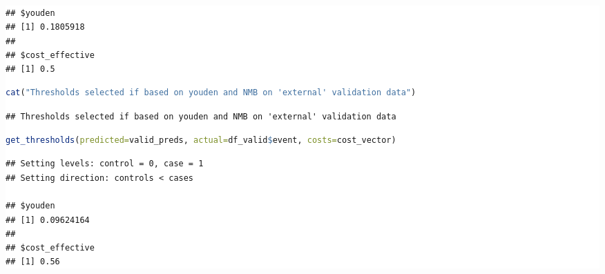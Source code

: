     ## $youden
    ## [1] 0.1805918
    ## 
    ## $cost_effective
    ## [1] 0.5

``` r
cat("Thresholds selected if based on youden and NMB on 'external' validation data")
```

    ## Thresholds selected if based on youden and NMB on 'external' validation data

``` r
get_thresholds(predicted=valid_preds, actual=df_valid$event, costs=cost_vector)
```

    ## Setting levels: control = 0, case = 1
    ## Setting direction: controls < cases

    ## $youden
    ## [1] 0.09624164
    ## 
    ## $cost_effective
    ## [1] 0.56
